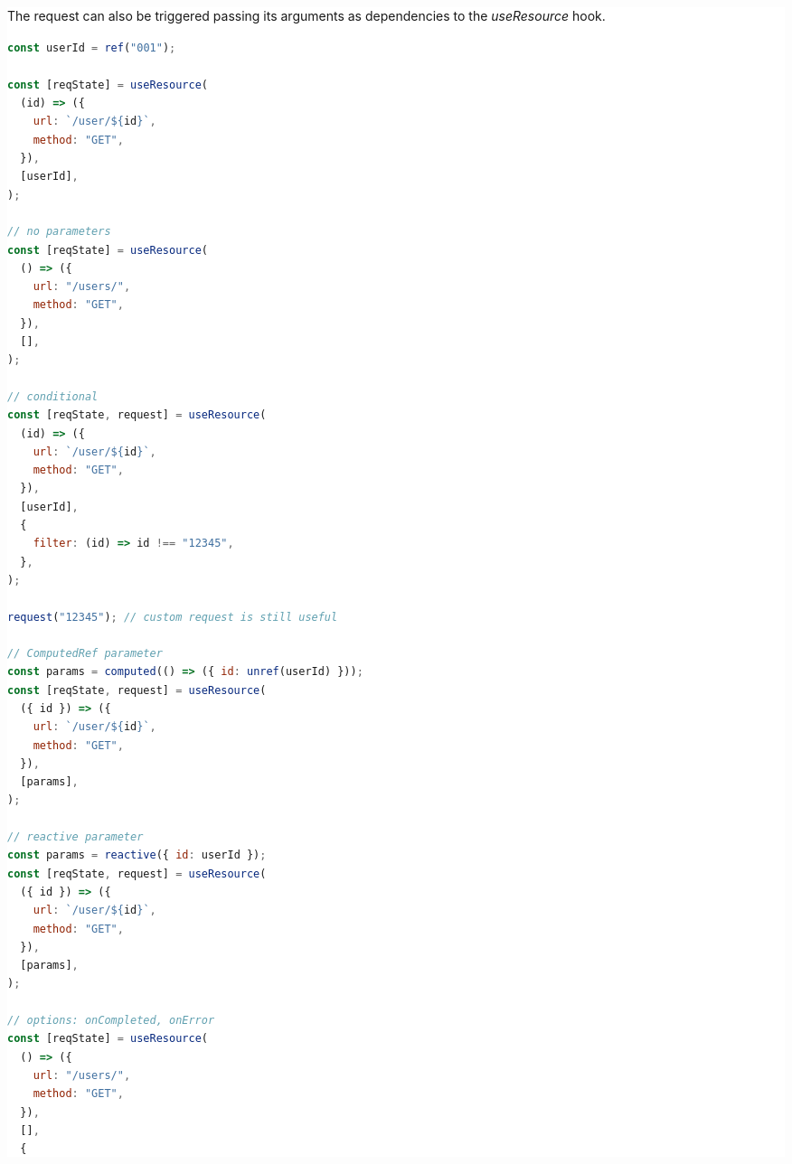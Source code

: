 The request can also be triggered passing its arguments as dependencies to the _useResource_ hook.

```js
const userId = ref("001");

const [reqState] = useResource(
  (id) => ({
    url: `/user/${id}`,
    method: "GET",
  }),
  [userId],
);

// no parameters
const [reqState] = useResource(
  () => ({
    url: "/users/",
    method: "GET",
  }),
  [],
);

// conditional
const [reqState, request] = useResource(
  (id) => ({
    url: `/user/${id}`,
    method: "GET",
  }),
  [userId],
  {
    filter: (id) => id !== "12345",
  },
);

request("12345"); // custom request is still useful

// ComputedRef parameter
const params = computed(() => ({ id: unref(userId) }));
const [reqState, request] = useResource(
  ({ id }) => ({
    url: `/user/${id}`,
    method: "GET",
  }),
  [params],
);

// reactive parameter
const params = reactive({ id: userId });
const [reqState, request] = useResource(
  ({ id }) => ({
    url: `/user/${id}`,
    method: "GET",
  }),
  [params],
);

// options: onCompleted, onError
const [reqState] = useResource(
  () => ({
    url: "/users/",
    method: "GET",
  }),
  [],
  {
```